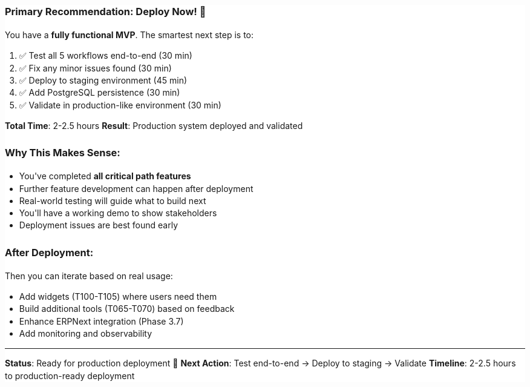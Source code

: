 ### **Primary Recommendation: Deploy Now! 🚀**

You have a **fully functional MVP**. The smartest next step is to:

1. ✅ Test all 5 workflows end-to-end (30 min)
2. ✅ Fix any minor issues found (30 min)
3. ✅ Deploy to staging environment (45 min)
4. ✅ Add PostgreSQL persistence (30 min)
5. ✅ Validate in production-like environment (30 min)

**Total Time**: 2-2.5 hours
**Result**: Production system deployed and validated

### Why This Makes Sense:
- You've completed **all critical path features**
- Further feature development can happen after deployment
- Real-world testing will guide what to build next
- You'll have a working demo to show stakeholders
- Deployment issues are best found early

### After Deployment:
Then you can iterate based on real usage:
- Add widgets (T100-T105) where users need them
- Build additional tools (T065-T070) based on feedback
- Enhance ERPNext integration (Phase 3.7)
- Add monitoring and observability

---

**Status**: Ready for production deployment 🎉
**Next Action**: Test end-to-end → Deploy to staging → Validate
**Timeline**: 2-2.5 hours to production-ready deployment
